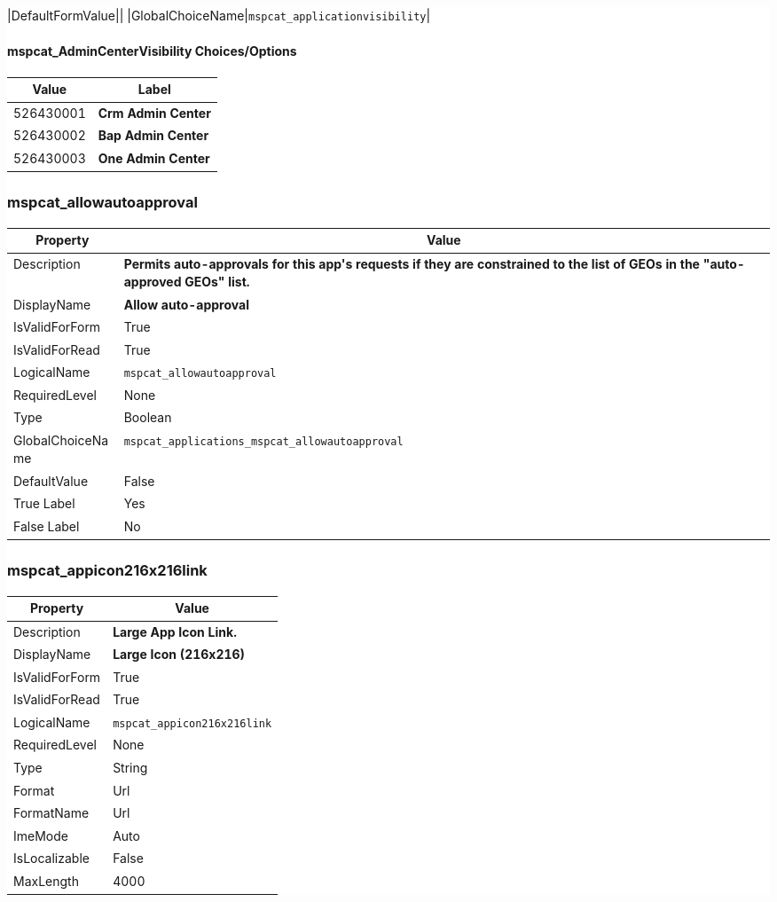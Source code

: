 |DefaultFormValue||
|GlobalChoiceName|`mspcat_applicationvisibility`|

#### mspcat_AdminCenterVisibility Choices/Options

|Value|Label|
|---|---|
|526430001|**Crm Admin Center**|
|526430002|**Bap Admin Center**|
|526430003|**One Admin Center**|

### <a name="BKMK_mspcat_allowautoapproval"></a> mspcat_allowautoapproval

|Property|Value|
|---|---|
|Description|**Permits auto-approvals for this app's requests if they are constrained to the list of GEOs in the "auto-approved GEOs" list.**|
|DisplayName|**Allow auto-approval**|
|IsValidForForm|True|
|IsValidForRead|True|
|LogicalName|`mspcat_allowautoapproval`|
|RequiredLevel|None|
|Type|Boolean|
|GlobalChoiceName|`mspcat_applications_mspcat_allowautoapproval`|
|DefaultValue|False|
|True Label|Yes|
|False Label|No|

### <a name="BKMK_mspcat_appicon216x216link"></a> mspcat_appicon216x216link

|Property|Value|
|---|---|
|Description|**Large App Icon Link.**|
|DisplayName|**Large Icon (216x216)**|
|IsValidForForm|True|
|IsValidForRead|True|
|LogicalName|`mspcat_appicon216x216link`|
|RequiredLevel|None|
|Type|String|
|Format|Url|
|FormatName|Url|
|ImeMode|Auto|
|IsLocalizable|False|
|MaxLength|4000|
